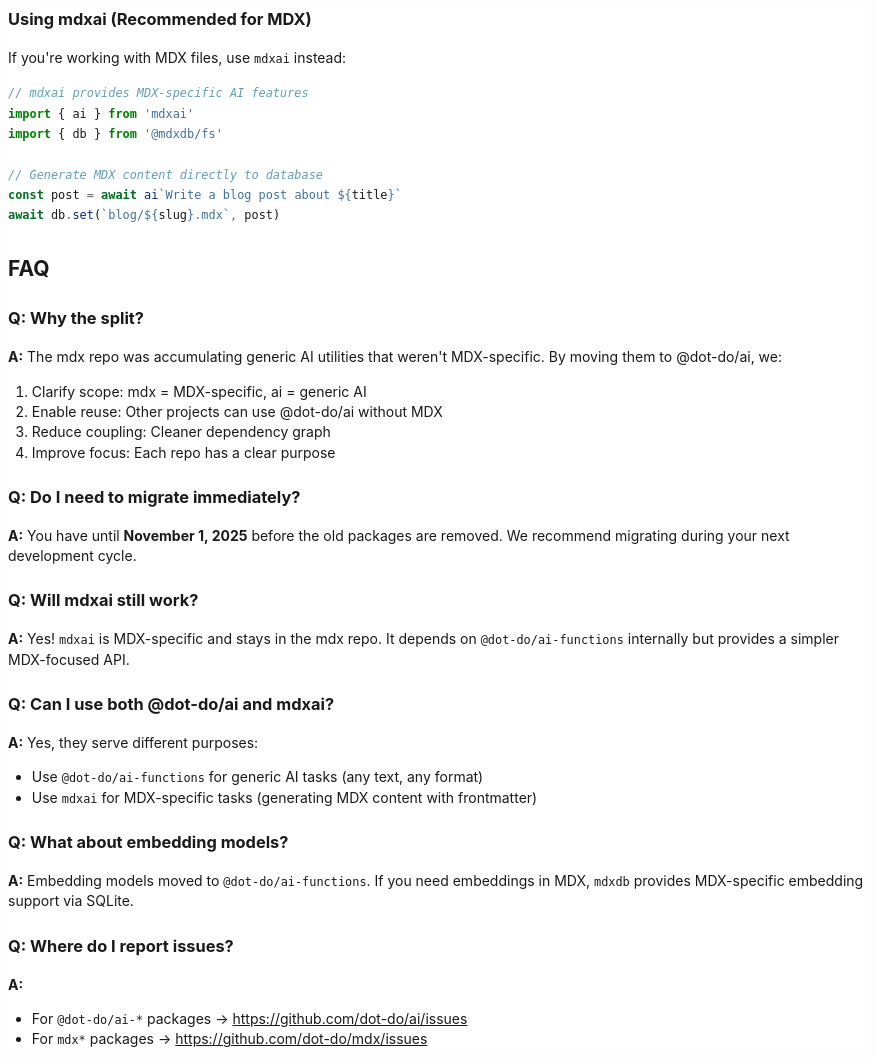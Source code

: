 ### Using mdxai (Recommended for MDX)

If you're working with MDX files, use `mdxai` instead:

```typescript
// mdxai provides MDX-specific AI features
import { ai } from 'mdxai'
import { db } from '@mdxdb/fs'

// Generate MDX content directly to database
const post = await ai`Write a blog post about ${title}`
await db.set(`blog/${slug}.mdx`, post)
```

## FAQ

### Q: Why the split?

**A:** The mdx repo was accumulating generic AI utilities that weren't MDX-specific. By moving them to @dot-do/ai, we:

1. Clarify scope: mdx = MDX-specific, ai = generic AI
2. Enable reuse: Other projects can use @dot-do/ai without MDX
3. Reduce coupling: Cleaner dependency graph
4. Improve focus: Each repo has a clear purpose

### Q: Do I need to migrate immediately?

**A:** You have until **November 1, 2025** before the old packages are removed. We recommend migrating during your next development cycle.

### Q: Will mdxai still work?

**A:** Yes! `mdxai` is MDX-specific and stays in the mdx repo. It depends on `@dot-do/ai-functions` internally but provides a simpler MDX-focused API.

### Q: Can I use both @dot-do/ai and mdxai?

**A:** Yes, they serve different purposes:

- Use `@dot-do/ai-functions` for generic AI tasks (any text, any format)
- Use `mdxai` for MDX-specific tasks (generating MDX content with frontmatter)

### Q: What about embedding models?

**A:** Embedding models moved to `@dot-do/ai-functions`. If you need embeddings in MDX, `mdxdb` provides MDX-specific embedding support via SQLite.

### Q: Where do I report issues?

**A:**
- For `@dot-do/ai-*` packages → https://github.com/dot-do/ai/issues
- For `mdx*` packages → https://github.com/dot-do/mdx/issues
